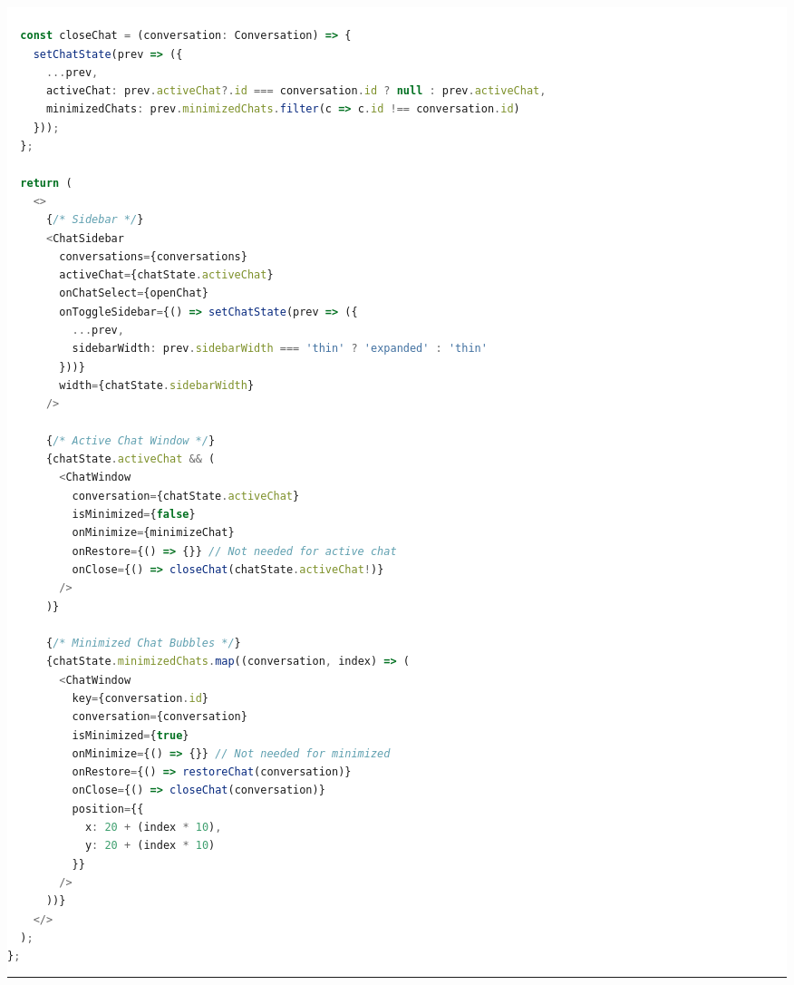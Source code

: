 ```typescript

  const closeChat = (conversation: Conversation) => {
    setChatState(prev => ({
      ...prev,
      activeChat: prev.activeChat?.id === conversation.id ? null : prev.activeChat,
      minimizedChats: prev.minimizedChats.filter(c => c.id !== conversation.id)
    }));
  };

  return (
    <>
      {/* Sidebar */}
      <ChatSidebar
        conversations={conversations}
        activeChat={chatState.activeChat}
        onChatSelect={openChat}
        onToggleSidebar={() => setChatState(prev => ({
          ...prev,
          sidebarWidth: prev.sidebarWidth === 'thin' ? 'expanded' : 'thin'
        }))}
        width={chatState.sidebarWidth}
      />

      {/* Active Chat Window */}
      {chatState.activeChat && (
        <ChatWindow
          conversation={chatState.activeChat}
          isMinimized={false}
          onMinimize={minimizeChat}
          onRestore={() => {}} // Not needed for active chat
          onClose={() => closeChat(chatState.activeChat!)}
        />
      )}

      {/* Minimized Chat Bubbles */}
      {chatState.minimizedChats.map((conversation, index) => (
        <ChatWindow
          key={conversation.id}
          conversation={conversation}
          isMinimized={true}
          onMinimize={() => {}} // Not needed for minimized
          onRestore={() => restoreChat(conversation)}
          onClose={() => closeChat(conversation)}
          position={{
            x: 20 + (index * 10),
            y: 20 + (index * 10)
          }}
        />
      ))}
    </>
  );
};
```

---